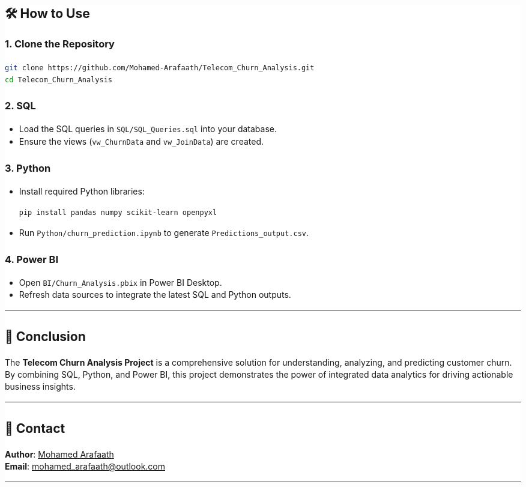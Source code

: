 
## 🛠️ How to Use

### 1. Clone the Repository

~~~bash
git clone https://github.com/Mohamed-Arafaath/Telecom_Churn_Analysis.git
cd Telecom_Churn_Analysis
~~~

### 2. SQL
- Load the SQL queries in `SQL/SQL_Queries.sql` into your database.
- Ensure the views (`vw_ChurnData` and `vw_JoinData`) are created.

### 3. Python
- Install required Python libraries:
  ~~~bash
  pip install pandas numpy scikit-learn openpyxl
  ~~~
- Run `Python/churn_prediction.ipynb` to generate `Predictions_output.csv`.

### 4. Power BI
- Open `BI/Churn_Analysis.pbix` in Power BI Desktop.
- Refresh data sources to integrate the latest SQL and Python outputs.

---

## 🚀 Conclusion

The **Telecom Churn Analysis Project** is a comprehensive solution for understanding, analyzing, and predicting customer churn. By combining SQL, Python, and Power BI, this project demonstrates the power of integrated data analytics for driving actionable business insights.

---

## 📧 Contact

**Author**: [Mohamed Arafaath](https://www.linkedin.com/in/mohamed-arafaath/)  
**Email**: mohamed_arafaath@outlook.com  

---
